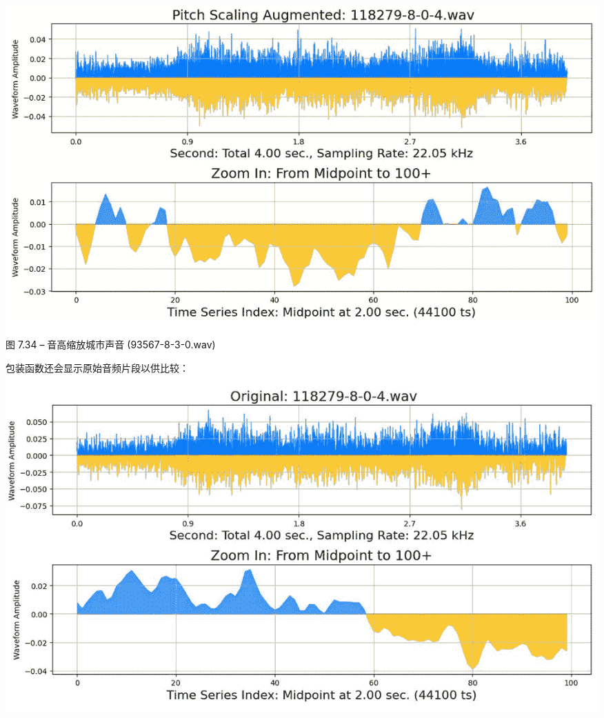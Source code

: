 ![图 7.34 – 音高缩放城市声音 (93567-8-3-0.wav)](img/B17990_07_34..jpg)

图 7.34 – 音高缩放城市声音 (93567-8-3-0.wav)

包装函数还会显示原始音频片段以供比较：

![图 7.35 – 原始音高缩放城市声音 (93567-8-3-0.wav)](img/B17990_07_35..jpg)
